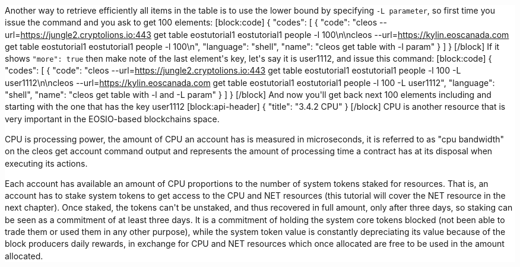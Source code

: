 Another way to retrieve efficiently all items in the table is to use the lower bound by specifying `-L parameter`, so first time you issue the command and you ask to get 100 elements:
[block:code]
{
  "codes": [
    {
      "code": "cleos --url=https://jungle2.cryptolions.io:443 get table eostutorial1 eostutorial1 people -l 100\n\ncleos --url=https://kylin.eoscanada.com get table eostutorial1 eostutorial1 people -l 100\n",
      "language": "shell",
      "name": "cleos get table with -l param"
    }
  ]
}
[/block]
If it shows `"more": true` then make note of the last element's key, let's say it is user1112, and issue this command:
[block:code]
{
  "codes": [
    {
      "code": "cleos --url=https://jungle2.cryptolions.io:443 get table eostutorial1 eostutorial1 people -l 100 -L user1112\n\ncleos --url=https://kylin.eoscanada.com get table eostutorial1 eostutorial1 people -l 100 -L user1112",
      "language": "shell",
      "name": "cleos get table with -l and -L param"
    }
  ]
}
[/block]
And now you'll get back next 100 elements including and starting with the one that has the key user1112
[block:api-header]
{
  "title": "3.4.2 CPU"
}
[/block]
CPU is another resource that is very important in the EOSIO-based blockchains space. 

CPU is processing power, the amount of CPU an account has is measured in microseconds, it is referred to as "cpu bandwidth" on the cleos get account command output and represents the amount of processing time a contract has at its disposal when executing its actions.

Each account has available an amount of CPU proportions to the number of system tokens staked for resources. That is, an account has to stake system tokens to get access to the CPU and NET resources (this tutorial will cover the NET resource in the next chapter). Once staked, the tokens can't be unstaked, and thus recovered in full amount, only after three days, so staking can be seen as a commitment of at least three days. It is a commitment of holding the system core tokens blocked (not been able to trade them or used them in any other purpose), while the system token value is constantly depreciating its value because of the block producers daily rewards, in exchange for CPU and NET resources which once allocated are free to be used in the amount allocated.
